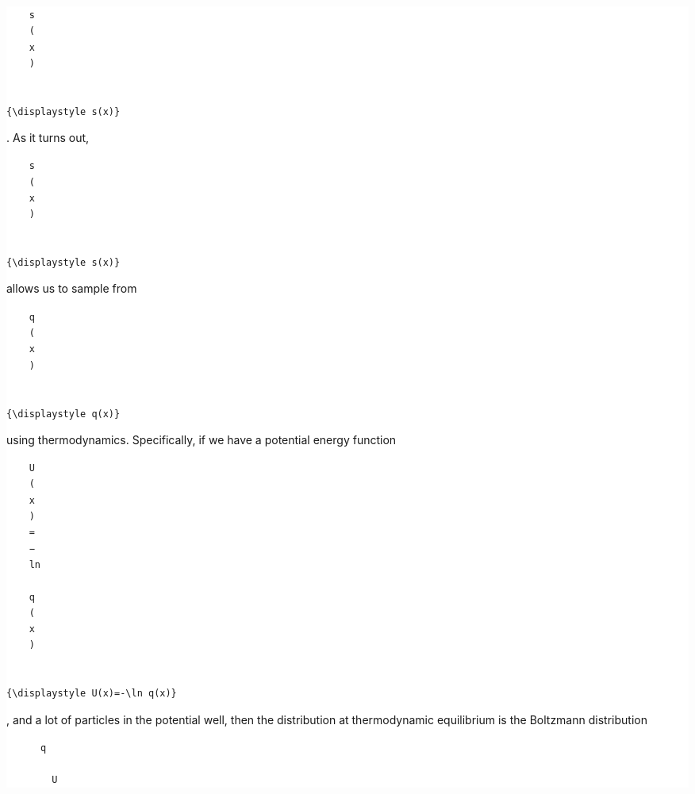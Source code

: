     
      
        s
        (
        x
        )
      
    
    {\displaystyle s(x)}
  
.
As it turns out, 
  
    
      
        s
        (
        x
        )
      
    
    {\displaystyle s(x)}
  
 allows us to sample from 
  
    
      
        q
        (
        x
        )
      
    
    {\displaystyle q(x)}
  
 using thermodynamics. Specifically, if we have a potential energy function 
  
    
      
        U
        (
        x
        )
        =
        −
        ln
        ⁡
        q
        (
        x
        )
      
    
    {\displaystyle U(x)=-\ln q(x)}
  
, and a lot of particles in the potential well, then the distribution at thermodynamic equilibrium is the Boltzmann distribution 
  
    
      
        
          q
          
            U
          